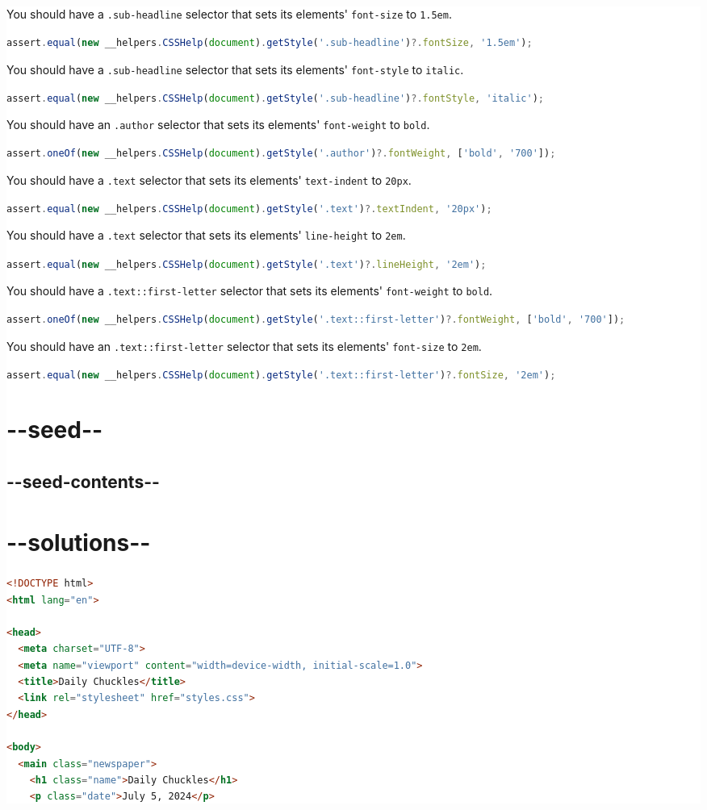 You should have a `.sub-headline` selector that sets its elements' `font-size` to `1.5em`.

```js
assert.equal(new __helpers.CSSHelp(document).getStyle('.sub-headline')?.fontSize, '1.5em');
```

You should have a `.sub-headline` selector that sets its elements' `font-style` to `italic`.

```js
assert.equal(new __helpers.CSSHelp(document).getStyle('.sub-headline')?.fontStyle, 'italic');
```

You should have an `.author` selector that sets its elements' `font-weight` to `bold`.

```js
assert.oneOf(new __helpers.CSSHelp(document).getStyle('.author')?.fontWeight, ['bold', '700']);
```

You should have a `.text` selector that sets its elements' `text-indent` to `20px`.

```js
assert.equal(new __helpers.CSSHelp(document).getStyle('.text')?.textIndent, '20px');
```

You should have a `.text` selector that sets its elements' `line-height` to `2em`.

```js
assert.equal(new __helpers.CSSHelp(document).getStyle('.text')?.lineHeight, '2em');
```

You should have a `.text::first-letter` selector that sets its elements' `font-weight` to `bold`.

```js
assert.oneOf(new __helpers.CSSHelp(document).getStyle('.text::first-letter')?.fontWeight, ['bold', '700']);
```

You should have an `.text::first-letter` selector that sets its elements' `font-size` to `2em`.

```js
assert.equal(new __helpers.CSSHelp(document).getStyle('.text::first-letter')?.fontSize, '2em');
```

# --seed--

## --seed-contents--

```html

```

```css

```

# --solutions--

```html
<!DOCTYPE html>
<html lang="en">

<head>
  <meta charset="UTF-8">
  <meta name="viewport" content="width=device-width, initial-scale=1.0">
  <title>Daily Chuckles</title>
  <link rel="stylesheet" href="styles.css">
</head>

<body>
  <main class="newspaper">
    <h1 class="name">Daily Chuckles</h1>
    <p class="date">July 5, 2024</p>
```